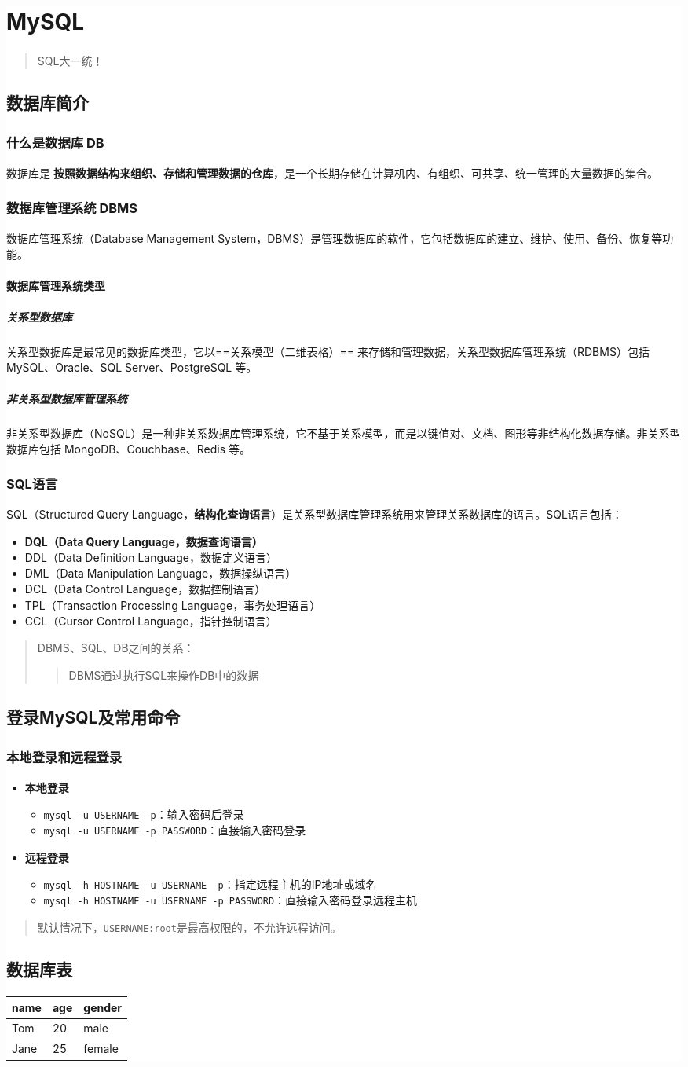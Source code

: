 # MySQL
> SQL大一统！

## 数据库简介
### 什么是数据库 DB
数据库是 **按照数据结构来组织、存储和管理数据的仓库**，是一个长期存储在计算机内、有组织、可共享、统一管理的大量数据的集合。


### 数据库管理系统 DBMS
数据库管理系统（Database Management System，DBMS）是管理数据库的软件，它包括数据库的建立、维护、使用、备份、恢复等功能。

#### 数据库管理系统类型
##### 关系型数据库
关系型数据库是最常见的数据库类型，它以==关系模型（二维表格）== 来存储和管理数据，关系型数据库管理系统（RDBMS）包括 MySQL、Oracle、SQL Server、PostgreSQL 等。

##### 非关系型数据库管理系统
非关系型数据库（NoSQL）是一种非关系数据库管理系统，它不基于关系模型，而是以键值对、文档、图形等非结构化数据存储。非关系型数据库包括 MongoDB、Couchbase、Redis 等。



### SQL语言
SQL（Structured Query Language，**结构化查询语言**）是关系型数据库管理系统用来管理关系数据库的语言。SQL语言包括：
- **DQL（Data Query Language，数据查询语言）**
- DDL（Data Definition Language，数据定义语言）
- DML（Data Manipulation Language，数据操纵语言）
- DCL（Data Control Language，数据控制语言）
- TPL（Transaction Processing Language，事务处理语言）
- CCL（Cursor Control Language，指针控制语言）


> 
>   DBMS、SQL、DB之间的关系：
> > DBMS通过执行SQL来操作DB中的数据




## 登录MySQL及常用命令
### 本地登录和远程登录
- **本地登录**
  - `mysql -u USERNAME -p`：输入密码后登录
  - `mysql -u USERNAME -p PASSWORD`：直接输入密码登录

- **远程登录**
  - `mysql -h HOSTNAME -u USERNAME -p`：指定远程主机的IP地址或域名
  - `mysql -h HOSTNAME -u USERNAME -p PASSWORD`：直接输入密码登录远程主机

> 默认情况下，`USERNAME:root`是最高权限的，不允许远程访问。


## 数据库表
|name|age|gender|
|----|---|------|
|Tom|20|male|
|Jane|25|female|

